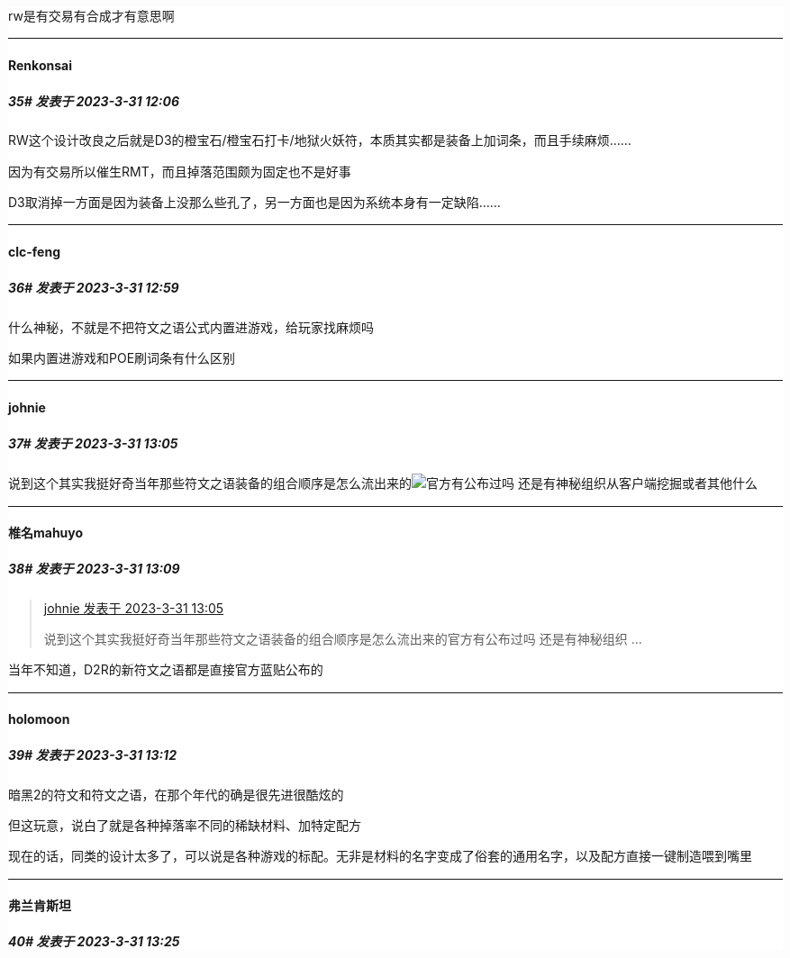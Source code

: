 rw是有交易有合成才有意思啊

*****

####  Renkonsai  
##### 35#       发表于 2023-3-31 12:06

RW这个设计改良之后就是D3的橙宝石/橙宝石打卡/地狱火妖符，本质其实都是装备上加词条，而且手续麻烦……

因为有交易所以催生RMT，而且掉落范围颇为固定也不是好事

D3取消掉一方面是因为装备上没那么些孔了，另一方面也是因为系统本身有一定缺陷……

*****

####  clc-feng  
##### 36#       发表于 2023-3-31 12:59

什么神秘，不就是不把符文之语公式内置进游戏，给玩家找麻烦吗

如果内置进游戏和POE刷词条有什么区别

*****

####  johnie  
##### 37#       发表于 2023-3-31 13:05

说到这个其实我挺好奇当年那些符文之语装备的组合顺序是怎么流出来的<img src="https://static.saraba1st.com/image/smiley/face2017/067.png" referrerpolicy="no-referrer">官方有公布过吗 还是有神秘组织从客户端挖掘或者其他什么

*****

####  椎名mahuyo  
##### 38#       发表于 2023-3-31 13:09

<blockquote><a href="httphttps://bbs.saraba1st.com/2b/forum.php?mod=redirect&amp;goto=findpost&amp;pid=60284808&amp;ptid=2126714" target="_blank">johnie 发表于 2023-3-31 13:05</a>

说到这个其实我挺好奇当年那些符文之语装备的组合顺序是怎么流出来的官方有公布过吗 还是有神秘组织 ...</blockquote>
当年不知道，D2R的新符文之语都是直接官方蓝贴公布的

*****

####  holomoon  
##### 39#       发表于 2023-3-31 13:12

暗黑2的符文和符文之语，在那个年代的确是很先进很酷炫的

但这玩意，说白了就是各种掉落率不同的稀缺材料、加特定配方

现在的话，同类的设计太多了，可以说是各种游戏的标配。无非是材料的名字变成了俗套的通用名字，以及配方直接一键制造喂到嘴里

*****

####  弗兰肯斯坦  
##### 40#       发表于 2023-3-31 13:25
